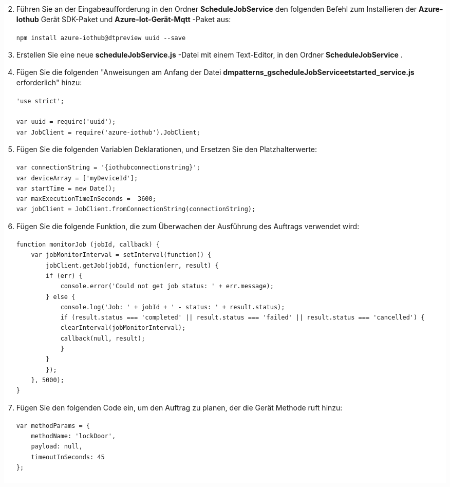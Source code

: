 2. Führen Sie an der Eingabeaufforderung in den Ordner **ScheduleJobService** den folgenden Befehl zum Installieren der **Azure-Iothub** Gerät SDK-Paket und **Azure-Iot-Gerät-Mqtt** -Paket aus:

    ```
    npm install azure-iothub@dtpreview uuid --save
    ```
    
3. Erstellen Sie eine neue **scheduleJobService.js** -Datei mit einem Text-Editor, in den Ordner **ScheduleJobService** .

4. Fügen Sie die folgenden "Anweisungen am Anfang der Datei **dmpatterns_gscheduleJobServiceetstarted_service.js** erforderlich" hinzu:

    ```
    'use strict';

    var uuid = require('uuid');
    var JobClient = require('azure-iothub').JobClient;
    ```

5. Fügen Sie die folgenden Variablen Deklarationen, und Ersetzen Sie den Platzhalterwerte:

    ```
    var connectionString = '{iothubconnectionstring}';
    var deviceArray = ['myDeviceId'];
    var startTime = new Date();
    var maxExecutionTimeInSeconds =  3600;
    var jobClient = JobClient.fromConnectionString(connectionString);
    ```
    
6. Fügen Sie die folgende Funktion, die zum Überwachen der Ausführung des Auftrags verwendet wird:

    ```
    function monitorJob (jobId, callback) {
        var jobMonitorInterval = setInterval(function() {
            jobClient.getJob(jobId, function(err, result) {
            if (err) {
                console.error('Could not get job status: ' + err.message);
            } else {
                console.log('Job: ' + jobId + ' - status: ' + result.status);
                if (result.status === 'completed' || result.status === 'failed' || result.status === 'cancelled') {
                clearInterval(jobMonitorInterval);
                callback(null, result);
                }
            }
            });
        }, 5000);
    }
    ```

7. Fügen Sie den folgenden Code ein, um den Auftrag zu planen, der die Gerät Methode ruft hinzu:

    ```
    var methodParams = {
        methodName: 'lockDoor',
        payload: null,
        timeoutInSeconds: 45
    };


[lnk-get-started-twin]: iot-hub-node-node-twin-getstarted.md
[lnk-twin-props]: iot-hub-node-node-twin-how-to-configure.md
[lnk-c2d-methods]: iot-hub-c2d-methods.md
[lnk-dev-methods]: iot-hub-devguide-direct-methods.md
[lnk-fwupdate]: iot-hub-firmware-update.md
[lnk-gateway-SDK]: iot-hub-linux-gateway-sdk-get-started.md
[lnk-dev-setup]: https://github.com/Azure/azure-iot-sdks/blob/master/doc/get_started/node-devbox-setup.md
[lnk-free-trial]: http://azure.microsoft.com/pricing/free-trial/
[lnk-transient-faults]: https://msdn.microsoft.com/library/hh680901(v=pandp.50).aspx